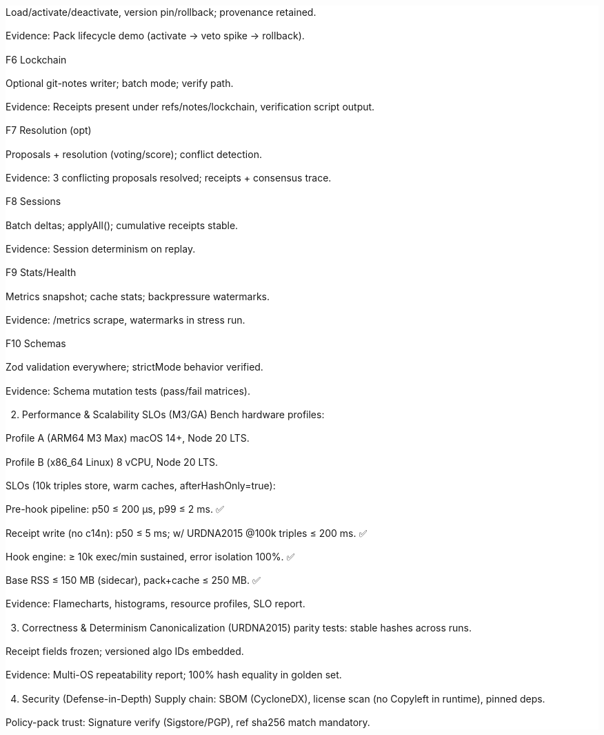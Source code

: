 Load/activate/deactivate, version pin/rollback; provenance retained.

Evidence: Pack lifecycle demo (activate → veto spike → rollback).

F6 Lockchain

Optional git-notes writer; batch mode; verify path.

Evidence: Receipts present under refs/notes/lockchain, verification script output.

F7 Resolution (opt)

Proposals + resolution (voting/score); conflict detection.

Evidence: 3 conflicting proposals resolved; receipts + consensus trace.

F8 Sessions

Batch deltas; applyAll(); cumulative receipts stable.

Evidence: Session determinism on replay.

F9 Stats/Health

Metrics snapshot; cache stats; backpressure watermarks.

Evidence: /metrics scrape, watermarks in stress run.

F10 Schemas

Zod validation everywhere; strictMode behavior verified.

Evidence: Schema mutation tests (pass/fail matrices).

2) Performance & Scalability SLOs (M3/GA)
Bench hardware profiles:

Profile A (ARM64 M3 Max) macOS 14+, Node 20 LTS.

Profile B (x86_64 Linux) 8 vCPU, Node 20 LTS.

SLOs (10k triples store, warm caches, afterHashOnly=true):

Pre-hook pipeline: p50 ≤ 200 µs, p99 ≤ 2 ms. ✅

Receipt write (no c14n): p50 ≤ 5 ms; w/ URDNA2015 @100k triples ≤ 200 ms. ✅

Hook engine: ≥ 10k exec/min sustained, error isolation 100%. ✅

Base RSS ≤ 150 MB (sidecar), pack+cache ≤ 250 MB. ✅

Evidence: Flamecharts, histograms, resource profiles, SLO report.

3) Correctness & Determinism
Canonicalization (URDNA2015) parity tests: stable hashes across runs.

Receipt fields frozen; versioned algo IDs embedded.

Evidence: Multi-OS repeatability report; 100% hash equality in golden set.

4) Security (Defense-in-Depth)
Supply chain: SBOM (CycloneDX), license scan (no Copyleft in runtime), pinned deps.

Policy-pack trust: Signature verify (Sigstore/PGP), ref sha256 match mandatory.
